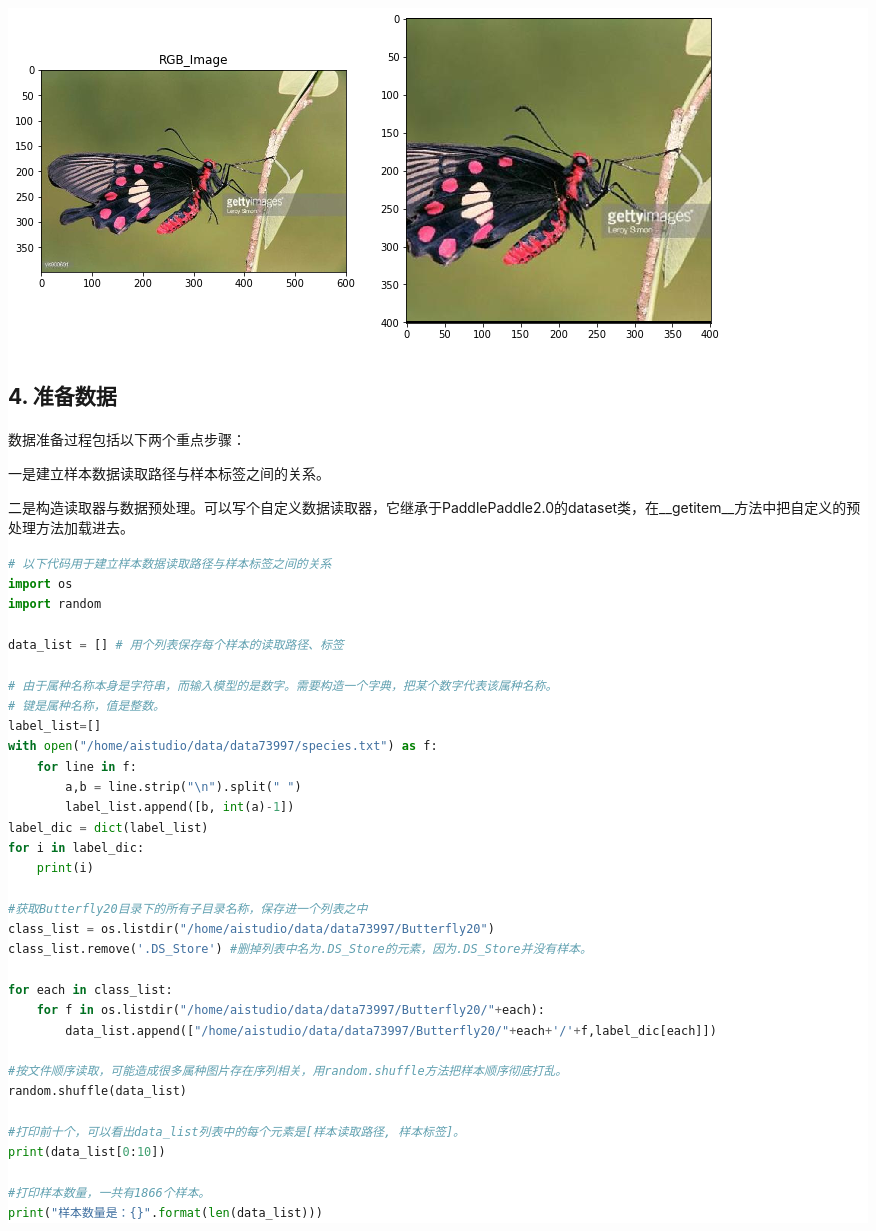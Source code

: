 ![png](output_17_2.png)


## 4. 准备数据

数据准备过程包括以下两个重点步骤：

一是建立样本数据读取路径与样本标签之间的关系。

二是构造读取器与数据预处理。可以写个自定义数据读取器，它继承于PaddlePaddle2.0的dataset类，在__getitem__方法中把自定义的预处理方法加载进去。



```python
# 以下代码用于建立样本数据读取路径与样本标签之间的关系
import os
import random

data_list = [] # 用个列表保存每个样本的读取路径、标签

# 由于属种名称本身是字符串，而输入模型的是数字。需要构造一个字典，把某个数字代表该属种名称。
# 键是属种名称，值是整数。
label_list=[]
with open("/home/aistudio/data/data73997/species.txt") as f:
    for line in f:
        a,b = line.strip("\n").split(" ")
        label_list.append([b, int(a)-1])
label_dic = dict(label_list)
for i in label_dic:
    print(i)

#获取Butterfly20目录下的所有子目录名称，保存进一个列表之中
class_list = os.listdir("/home/aistudio/data/data73997/Butterfly20")
class_list.remove('.DS_Store') #删掉列表中名为.DS_Store的元素，因为.DS_Store并没有样本。

for each in class_list:
    for f in os.listdir("/home/aistudio/data/data73997/Butterfly20/"+each):
        data_list.append(["/home/aistudio/data/data73997/Butterfly20/"+each+'/'+f,label_dic[each]])

#按文件顺序读取，可能造成很多属种图片存在序列相关，用random.shuffle方法把样本顺序彻底打乱。
random.shuffle(data_list)

#打印前十个，可以看出data_list列表中的每个元素是[样本读取路径, 样本标签]。
print(data_list[0:10])

#打印样本数量，一共有1866个样本。
print("样本数量是：{}".format(len(data_list)))
```
